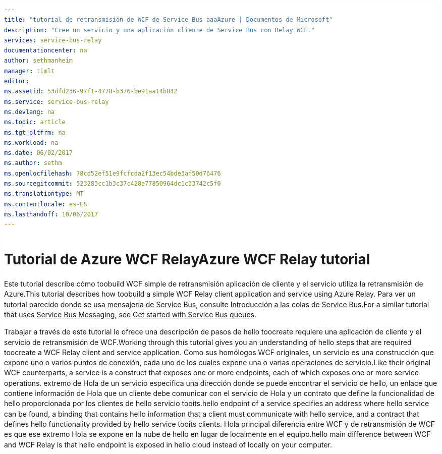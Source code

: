 ```yaml
---
title: "tutorial de retransmisión de WCF de Service Bus aaaAzure | Documentos de Microsoft"
description: "Cree un servicio y una aplicación cliente de Service Bus con Relay WCF."
services: service-bus-relay
documentationcenter: na
author: sethmanheim
manager: timlt
editor: 
ms.assetid: 53dfd236-97f1-4778-b376-be91aa14b842
ms.service: service-bus-relay
ms.devlang: na
ms.topic: article
ms.tgt_pltfrm: na
ms.workload: na
ms.date: 06/02/2017
ms.author: sethm
ms.openlocfilehash: 78cd52ef51e9fcfcda2f13ec54bde3af50d76476
ms.sourcegitcommit: 523283cc1b3c37c428e77850964dc1c33742c5f0
ms.translationtype: MT
ms.contentlocale: es-ES
ms.lasthandoff: 10/06/2017
---
```

# <a name="azure-wcf-relay-tutorial"></a><span data-ttu-id="8e5ea-103">Tutorial de Azure WCF Relay</span><span class="sxs-lookup"><span data-stu-id="8e5ea-103">Azure WCF Relay tutorial</span></span>

<span data-ttu-id="8e5ea-104">Este tutorial describe cómo toobuild WCF simple de retransmisión aplicación de cliente y el servicio utiliza la retransmisión de Azure.</span><span class="sxs-lookup"><span data-stu-id="8e5ea-104">This tutorial describes how toobuild a simple WCF Relay client application and service using Azure Relay.</span></span> <span data-ttu-id="8e5ea-105">Para ver un tutorial parecido donde se usa [mensajería de Service Bus](../service-bus-messaging/service-bus-messaging-overview.md#brokered-messaging), consulte [Introducción a las colas de Service Bus](../service-bus-messaging/service-bus-dotnet-get-started-with-queues.md).</span><span class="sxs-lookup"><span data-stu-id="8e5ea-105">For a similar tutorial that uses [Service Bus Messaging](../service-bus-messaging/service-bus-messaging-overview.md#brokered-messaging), see [Get started with Service Bus queues](../service-bus-messaging/service-bus-dotnet-get-started-with-queues.md).</span></span>

<span data-ttu-id="8e5ea-106">Trabajar a través de este tutorial le ofrece una descripción de pasos de hello toocreate requiere una aplicación de cliente y el servicio de retransmisión de WCF.</span><span class="sxs-lookup"><span data-stu-id="8e5ea-106">Working through this tutorial gives you an understanding of hello steps that are required toocreate a WCF Relay client and service application.</span></span> <span data-ttu-id="8e5ea-107">Como sus homólogos WCF originales, un servicio es una construcción que expone uno o varios puntos de conexión, cada uno de los cuales expone una o varias operaciones de servicio.</span><span class="sxs-lookup"><span data-stu-id="8e5ea-107">Like their original WCF counterparts, a service is a construct that exposes one or more endpoints, each of which exposes one or more service operations.</span></span> <span data-ttu-id="8e5ea-108">extremo de Hola de un servicio especifica una dirección donde se puede encontrar el servicio de hello, un enlace que contiene información de Hola que un cliente debe comunicar con el servicio de Hola y un contrato que define la funcionalidad de hello proporcionada por los clientes de hello servicio tooits.</span><span class="sxs-lookup"><span data-stu-id="8e5ea-108">hello endpoint of a service specifies an address where hello service can be found, a binding that contains hello information that a client must communicate with hello service, and a contract that defines hello functionality provided by hello service tooits clients.</span></span> <span data-ttu-id="8e5ea-109">Hola principal diferencia entre WCF y de retransmisión de WCF es que ese extremo Hola se expone en la nube de hello en lugar de localmente en el equipo.</span><span class="sxs-lookup"><span data-stu-id="8e5ea-109">hello main difference between WCF and WCF Relay is that hello endpoint is exposed in hello cloud instead of locally on your computer.</span></span>
